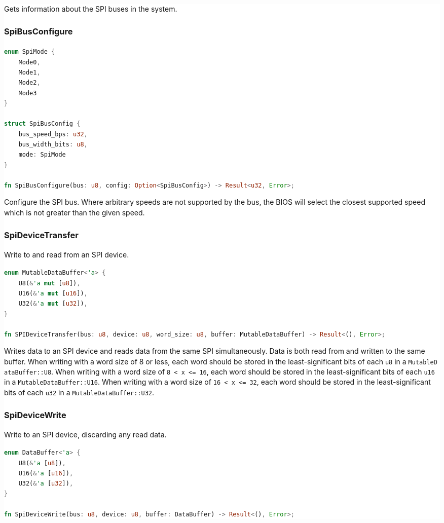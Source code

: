 Gets information about the SPI buses in the system.

### SpiBusConfigure

```rust
enum SpiMode {
	Mode0,
	Mode1,
	Mode2,
	Mode3
}

struct SpiBusConfig {
	bus_speed_bps: u32,
	bus_width_bits: u8,
	mode: SpiMode
}

fn SpiBusConfigure(bus: u8, config: Option<SpiBusConfig>) -> Result<u32, Error>;
```

Configure the SPI bus. Where arbitrary speeds are not supported by the bus, the
BIOS will select the closest supported speed which is not greater than the given
speed.

### SpiDeviceTransfer

Write to and read from an SPI device.

```rust
enum MutableDataBuffer<'a> {
	U8(&'a mut [u8]),
	U16(&'a mut [u16]),
	U32(&'a mut [u32]),
}

fn SPIDeviceTransfer(bus: u8, device: u8, word_size: u8, buffer: MutableDataBuffer) -> Result<(), Error>;
```

Writes data to an SPI device and reads data from the same SPI simultaneously. Data is both read from and written to the same buffer. When writing with a word size of 8 or less, each word should be stored in the least-significant bits of each `u8` in a `MutableDataBuffer::U8`. When writing with a word size of `8 < x <= 16`, each word should be stored in the least-significant bits of each `u16` in a `MutableDataBuffer::U16`. When writing with a word size of `16 < x <= 32`, each word should be stored in the least-significant bits of each `u32` in a `MutableDataBuffer::U32`.

### SpiDeviceWrite

Write to an SPI device, discarding any read data.

```rust
enum DataBuffer<'a> {
	U8(&'a [u8]),
	U16(&'a [u16]),
	U32(&'a [u32]),
}

fn SpiDeviceWrite(bus: u8, device: u8, buffer: DataBuffer) -> Result<(), Error>;
```
